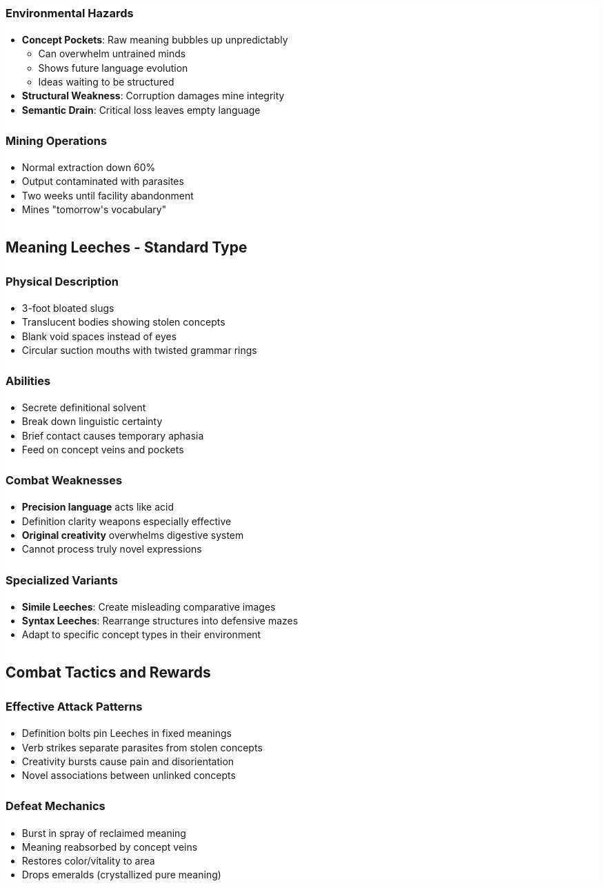 ### Environmental Hazards
- **Concept Pockets**: Raw meaning bubbles up unpredictably
  - Can overwhelm untrained minds
  - Shows future language evolution
  - Ideas waiting to be structured
- **Structural Weakness**: Corruption damages mine integrity
- **Semantic Drain**: Critical loss leaves empty language

### Mining Operations
- Normal extraction down 60%
- Output contaminated with parasites
- Two weeks until facility abandonment
- Mines "tomorrow's vocabulary"

## Meaning Leeches - Standard Type

### Physical Description
- 3-foot bloated slugs
- Translucent bodies showing stolen concepts
- Blank void spaces instead of eyes
- Circular suction mouths with twisted grammar rings

### Abilities
- Secrete definitional solvent
- Break down linguistic certainty
- Brief contact causes temporary aphasia
- Feed on concept veins and pockets

### Combat Weaknesses
- **Precision language** acts like acid
- Definition clarity weapons especially effective
- **Original creativity** overwhelms digestive system
- Cannot process truly novel expressions

### Specialized Variants
- **Simile Leeches**: Create misleading comparative images
- **Syntax Leeches**: Rearrange structures into defensive mazes
- Adapt to specific concept types in their environment

## Combat Tactics and Rewards

### Effective Attack Patterns
- Definition bolts pin Leeches in fixed meanings
- Verb strikes separate parasites from stolen concepts
- Creativity bursts cause pain and disorientation
- Novel associations between unlinked concepts

### Defeat Mechanics
- Burst in spray of reclaimed meaning
- Meaning reabsorbed by concept veins
- Restores color/vitality to area
- Drops emeralds (crystallized pure meaning)
